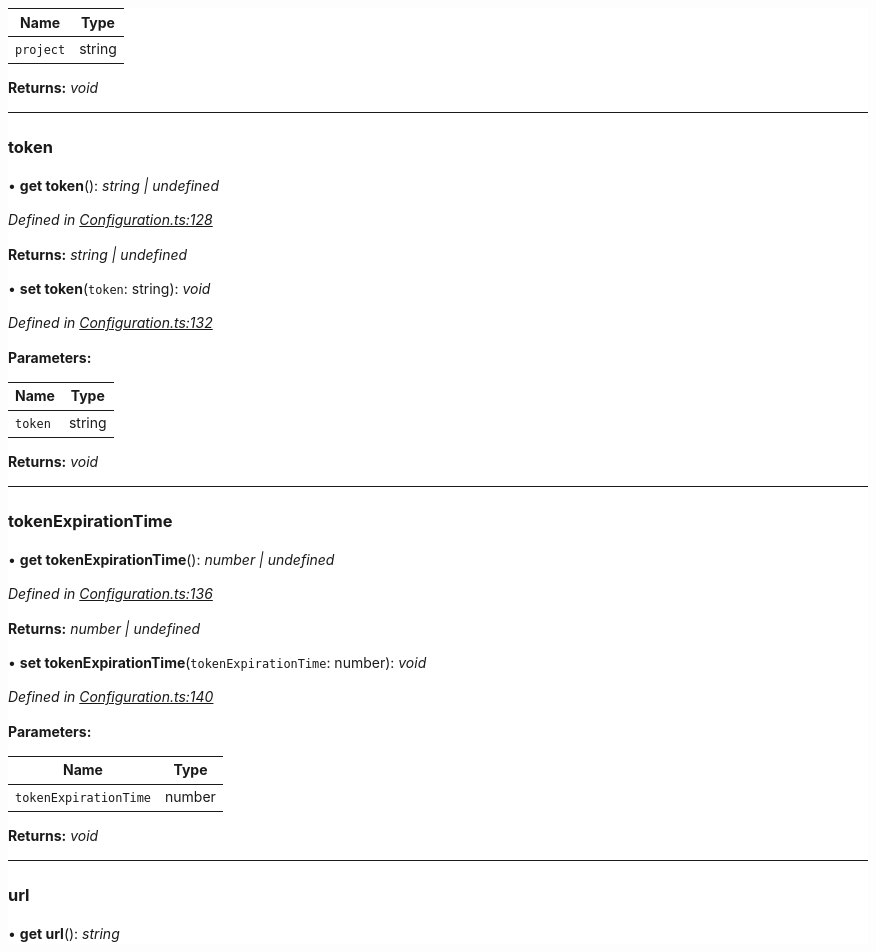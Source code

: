 Name | Type |
------ | ------ |
`project` | string |

**Returns:** *void*

___

###  token

• **get token**(): *string | undefined*

*Defined in [Configuration.ts:128](https://github.com/direcuts/sdk-js/tree/master/Configuration.ts#L128)*

**Returns:** *string | undefined*

• **set token**(`token`: string): *void*

*Defined in [Configuration.ts:132](https://github.com/direcuts/sdk-js/tree/master/Configuration.ts#L132)*

**Parameters:**

Name | Type |
------ | ------ |
`token` | string |

**Returns:** *void*

___

###  tokenExpirationTime

• **get tokenExpirationTime**(): *number | undefined*

*Defined in [Configuration.ts:136](https://github.com/direcuts/sdk-js/tree/master/Configuration.ts#L136)*

**Returns:** *number | undefined*

• **set tokenExpirationTime**(`tokenExpirationTime`: number): *void*

*Defined in [Configuration.ts:140](https://github.com/direcuts/sdk-js/tree/master/Configuration.ts#L140)*

**Parameters:**

Name | Type |
------ | ------ |
`tokenExpirationTime` | number |

**Returns:** *void*

___

###  url

• **get url**(): *string*
